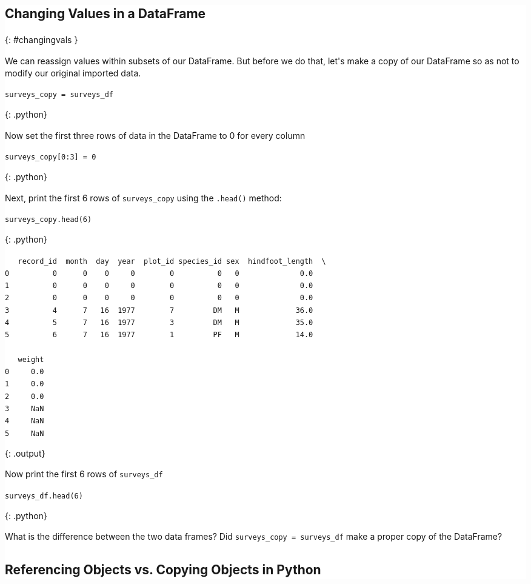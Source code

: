 
## Changing Values in a DataFrame
{: #changingvals }

We can reassign values within subsets of our DataFrame. But before we do that, let's make a 
copy of our DataFrame so as not to modify our original imported data. 

~~~
surveys_copy = surveys_df
~~~
{: .python}

Now set the first three rows of data in the DataFrame to 0 for every column

~~~
surveys_copy[0:3] = 0
~~~
{: .python}


Next, print the first 6 rows of `surveys_copy` using the `.head()` method: 

~~~
surveys_copy.head(6)
~~~
{: .python}

~~~
   record_id  month  day  year  plot_id species_id sex  hindfoot_length  \
0          0      0    0     0        0          0   0              0.0   
1          0      0    0     0        0          0   0              0.0   
2          0      0    0     0        0          0   0              0.0   
3          4      7   16  1977        7         DM   M             36.0   
4          5      7   16  1977        3         DM   M             35.0   
5          6      7   16  1977        1         PF   M             14.0   

   weight  
0     0.0  
1     0.0  
2     0.0  
3     NaN  
4     NaN  
5     NaN  
~~~
{: .output}

Now print the first 6 rows of `surveys_df`

~~~
surveys_df.head(6)
~~~
{: .python}

What is the difference between the two data frames? Did `surveys_copy = surveys_df` make a 
proper copy of the DataFrame?

## Referencing Objects vs. Copying Objects in Python
